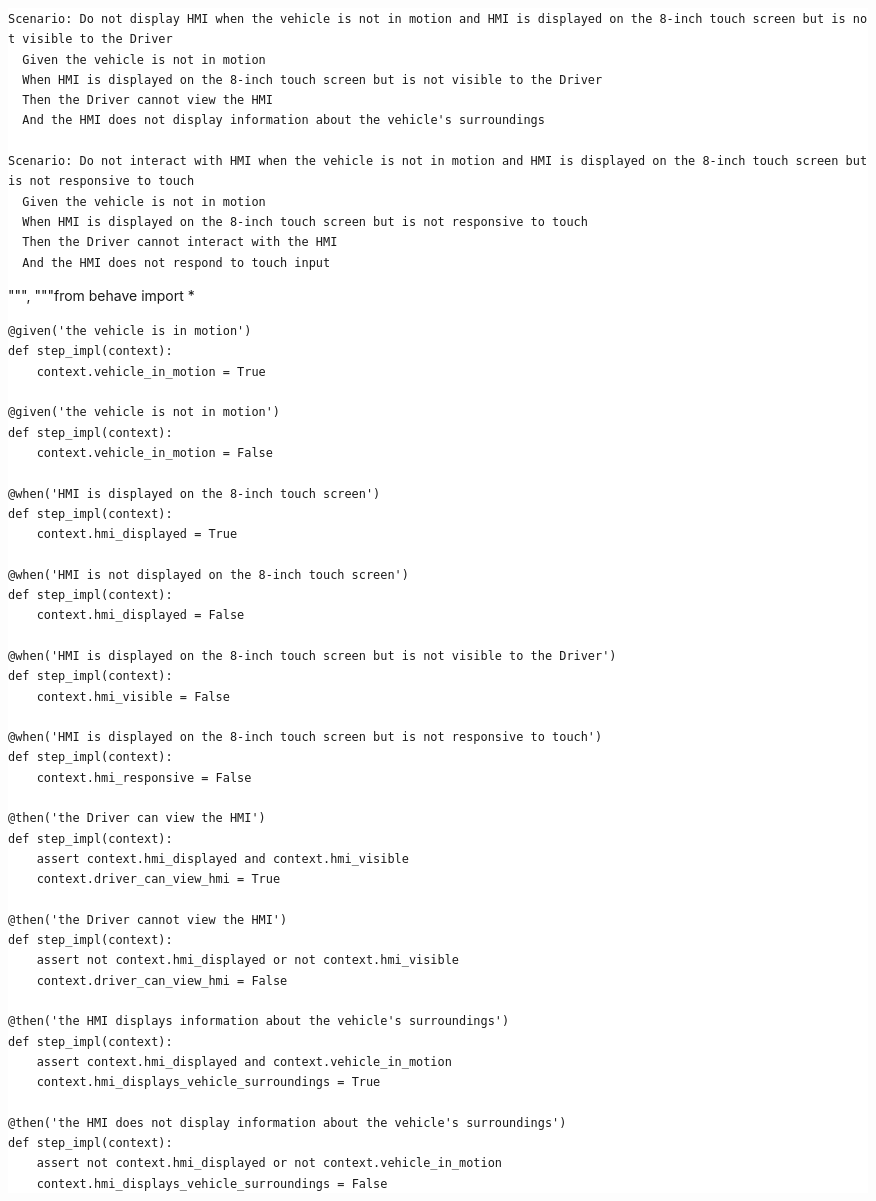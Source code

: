     Scenario: Do not display HMI when the vehicle is not in motion and HMI is displayed on the 8-inch touch screen but is not visible to the Driver
      Given the vehicle is not in motion
      When HMI is displayed on the 8-inch touch screen but is not visible to the Driver
      Then the Driver cannot view the HMI
      And the HMI does not display information about the vehicle's surroundings

    Scenario: Do not interact with HMI when the vehicle is not in motion and HMI is displayed on the 8-inch touch screen but is not responsive to touch
      Given the vehicle is not in motion
      When HMI is displayed on the 8-inch touch screen but is not responsive to touch
      Then the Driver cannot interact with the HMI
      And the HMI does not respond to touch input
   """,
  """from behave import *

    @given('the vehicle is in motion')
    def step_impl(context):
        context.vehicle_in_motion = True

    @given('the vehicle is not in motion')
    def step_impl(context):
        context.vehicle_in_motion = False

    @when('HMI is displayed on the 8-inch touch screen')
    def step_impl(context):
        context.hmi_displayed = True

    @when('HMI is not displayed on the 8-inch touch screen')
    def step_impl(context):
        context.hmi_displayed = False

    @when('HMI is displayed on the 8-inch touch screen but is not visible to the Driver')
    def step_impl(context):
        context.hmi_visible = False

    @when('HMI is displayed on the 8-inch touch screen but is not responsive to touch')
    def step_impl(context):
        context.hmi_responsive = False

    @then('the Driver can view the HMI')
    def step_impl(context):
        assert context.hmi_displayed and context.hmi_visible
        context.driver_can_view_hmi = True

    @then('the Driver cannot view the HMI')
    def step_impl(context):
        assert not context.hmi_displayed or not context.hmi_visible
        context.driver_can_view_hmi = False

    @then('the HMI displays information about the vehicle's surroundings')
    def step_impl(context):
        assert context.hmi_displayed and context.vehicle_in_motion
        context.hmi_displays_vehicle_surroundings = True

    @then('the HMI does not display information about the vehicle's surroundings')
    def step_impl(context):
        assert not context.hmi_displayed or not context.vehicle_in_motion
        context.hmi_displays_vehicle_surroundings = False
